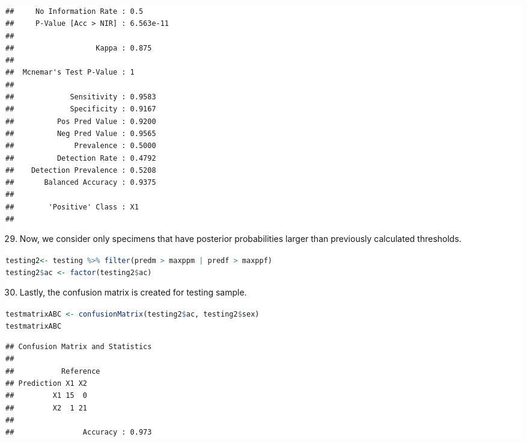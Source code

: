     ##     No Information Rate : 0.5            
    ##     P-Value [Acc > NIR] : 6.563e-11      
    ##                                          
    ##                   Kappa : 0.875          
    ##                                          
    ##  Mcnemar's Test P-Value : 1              
    ##                                          
    ##             Sensitivity : 0.9583         
    ##             Specificity : 0.9167         
    ##          Pos Pred Value : 0.9200         
    ##          Neg Pred Value : 0.9565         
    ##              Prevalence : 0.5000         
    ##          Detection Rate : 0.4792         
    ##    Detection Prevalence : 0.5208         
    ##       Balanced Accuracy : 0.9375         
    ##                                          
    ##        'Positive' Class : X1             
    ## 

29. Now, we consider only specimens that have posterior probabilities
    larger than previously calculated thresholds.



``` r
testing2<- testing %>% filter(predm > maxppm | predf > maxppf)
testing2$ac <- factor(testing2$ac)
```

30. Lastly, the confusion matrix is created for testing sample.



``` r
testmatrixABC <- confusionMatrix(testing2$ac, testing2$sex)
testmatrixABC
```

    ## Confusion Matrix and Statistics
    ## 
    ##           Reference
    ## Prediction X1 X2
    ##         X1 15  0
    ##         X2  1 21
    ##                                           
    ##                Accuracy : 0.973           